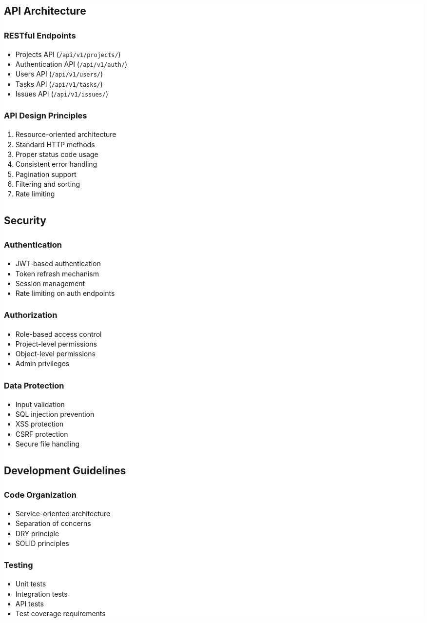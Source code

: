 ## API Architecture

### RESTful Endpoints
- Projects API (`/api/v1/projects/`)
- Authentication API (`/api/v1/auth/`)
- Users API (`/api/v1/users/`)
- Tasks API (`/api/v1/tasks/`)
- Issues API (`/api/v1/issues/`)

### API Design Principles
1. Resource-oriented architecture
2. Standard HTTP methods
3. Proper status code usage
4. Consistent error handling
5. Pagination support
6. Filtering and sorting
7. Rate limiting

## Security

### Authentication
- JWT-based authentication
- Token refresh mechanism
- Session management
- Rate limiting on auth endpoints

### Authorization
- Role-based access control
- Project-level permissions
- Object-level permissions
- Admin privileges

### Data Protection
- Input validation
- SQL injection prevention
- XSS protection
- CSRF protection
- Secure file handling

## Development Guidelines

### Code Organization
- Service-oriented architecture
- Separation of concerns
- DRY principle
- SOLID principles

### Testing
- Unit tests
- Integration tests
- API tests
- Test coverage requirements
